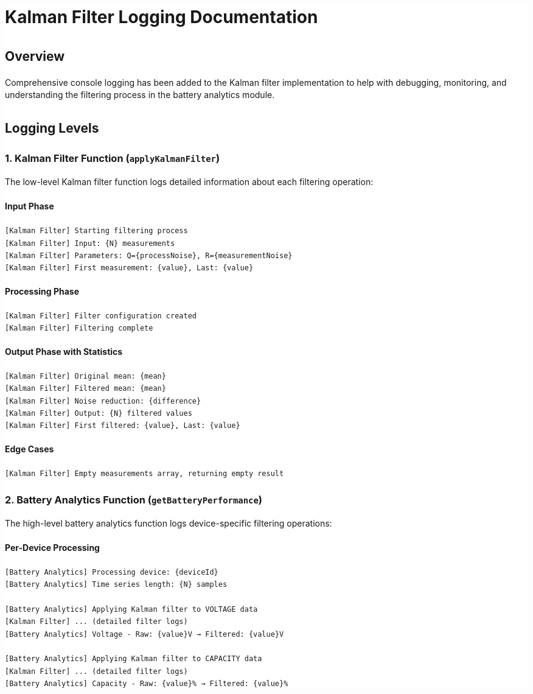 # Kalman Filter Logging Documentation

## Overview
Comprehensive console logging has been added to the Kalman filter implementation to help with debugging, monitoring, and understanding the filtering process in the battery analytics module.

## Logging Levels

### 1. Kalman Filter Function (`applyKalmanFilter`)

The low-level Kalman filter function logs detailed information about each filtering operation:

#### Input Phase
```
[Kalman Filter] Starting filtering process
[Kalman Filter] Input: {N} measurements
[Kalman Filter] Parameters: Q={processNoise}, R={measurementNoise}
[Kalman Filter] First measurement: {value}, Last: {value}
```

#### Processing Phase
```
[Kalman Filter] Filter configuration created
[Kalman Filter] Filtering complete
```

#### Output Phase with Statistics
```
[Kalman Filter] Original mean: {mean}
[Kalman Filter] Filtered mean: {mean}
[Kalman Filter] Noise reduction: {difference}
[Kalman Filter] Output: {N} filtered values
[Kalman Filter] First filtered: {value}, Last: {value}
```

#### Edge Cases
```
[Kalman Filter] Empty measurements array, returning empty result
```

### 2. Battery Analytics Function (`getBatteryPerformance`)

The high-level battery analytics function logs device-specific filtering operations:

#### Per-Device Processing
```
[Battery Analytics] Processing device: {deviceId}
[Battery Analytics] Time series length: {N} samples

[Battery Analytics] Applying Kalman filter to VOLTAGE data
[Kalman Filter] ... (detailed filter logs)
[Battery Analytics] Voltage - Raw: {value}V → Filtered: {value}V

[Battery Analytics] Applying Kalman filter to CAPACITY data
[Kalman Filter] ... (detailed filter logs)
[Battery Analytics] Capacity - Raw: {value}% → Filtered: {value}%
```

